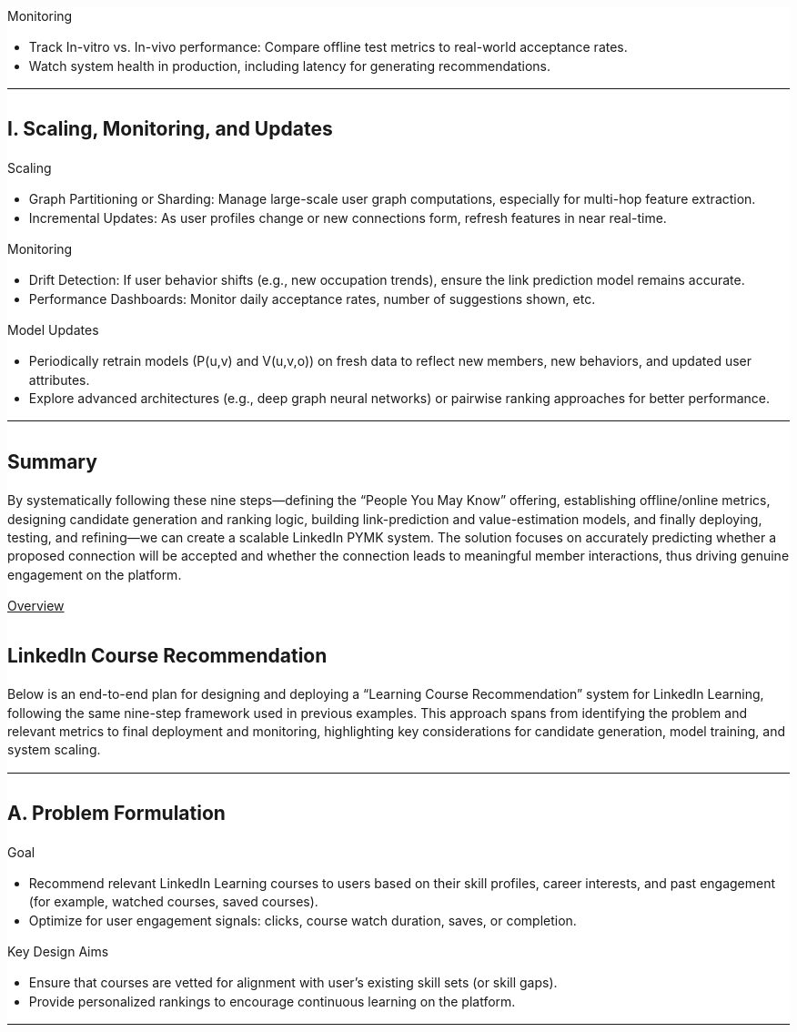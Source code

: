 Monitoring  
- Track In-vitro vs. In-vivo performance: Compare offline test metrics to real-world acceptance rates.  
- Watch system health in production, including latency for generating recommendations.

---
I. Scaling, Monitoring, and Updates
---
Scaling  
- Graph Partitioning or Sharding: Manage large-scale user graph computations, especially for multi-hop feature extraction.  
- Incremental Updates: As user profiles change or new connections form, refresh features in near real-time.

Monitoring  
- Drift Detection: If user behavior shifts (e.g., new occupation trends), ensure the link prediction model remains accurate.  
- Performance Dashboards: Monitor daily acceptance rates, number of suggestions shown, etc.

Model Updates  
- Periodically retrain models (P(u,v) and V(u,v,o)) on fresh data to reflect new members, new behaviors, and updated user attributes.  
- Explore advanced architectures (e.g., deep graph neural networks) or pairwise ranking approaches for better performance.  

---
Summary
---
By systematically following these nine steps—defining the “People You May Know” offering, establishing offline/online metrics, designing candidate generation and ranking logic, building link-prediction and value-estimation models, and finally deploying, testing, and refining—we can create a scalable LinkedIn PYMK system. The solution focuses on accurately predicting whether a proposed connection will be accepted and whether the connection leads to meaningful member interactions, thus driving genuine engagement on the platform.

[Overview](#overview)

## LinkedIn Course Recommendation

Below is an end-to-end plan for designing and deploying a “Learning Course Recommendation” system for LinkedIn Learning, following the same nine-step framework used in previous examples. This approach spans from identifying the problem and relevant metrics to final deployment and monitoring, highlighting key considerations for candidate generation, model training, and system scaling.

---
A. Problem Formulation
---
Goal  
- Recommend relevant LinkedIn Learning courses to users based on their skill profiles, career interests, and past engagement (for example, watched courses, saved courses).  
- Optimize for user engagement signals: clicks, course watch duration, saves, or completion.

Key Design Aims  
- Ensure that courses are vetted for alignment with user’s existing skill sets (or skill gaps).  
- Provide personalized rankings to encourage continuous learning on the platform.

---